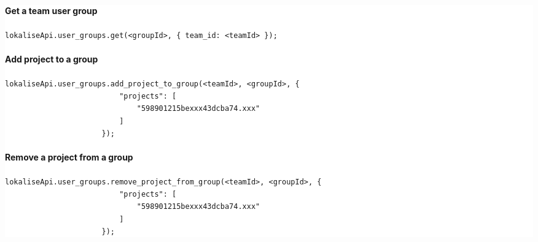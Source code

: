 #### Get a team user group

```
lokaliseApi.user_groups.get(<groupId>, { team_id: <teamId> });
```

#### Add project to a group

```
lokaliseApi.user_groups.add_project_to_group(<teamId>, <groupId>, {
                          "projects": [
                              "598901215bexxx43dcba74.xxx"
                          ]
                      });
```

#### Remove a project from a group 

```
lokaliseApi.user_groups.remove_project_from_group(<teamId>, <groupId>, {
                          "projects": [
                              "598901215bexxx43dcba74.xxx"
                          ]
                      });
```



